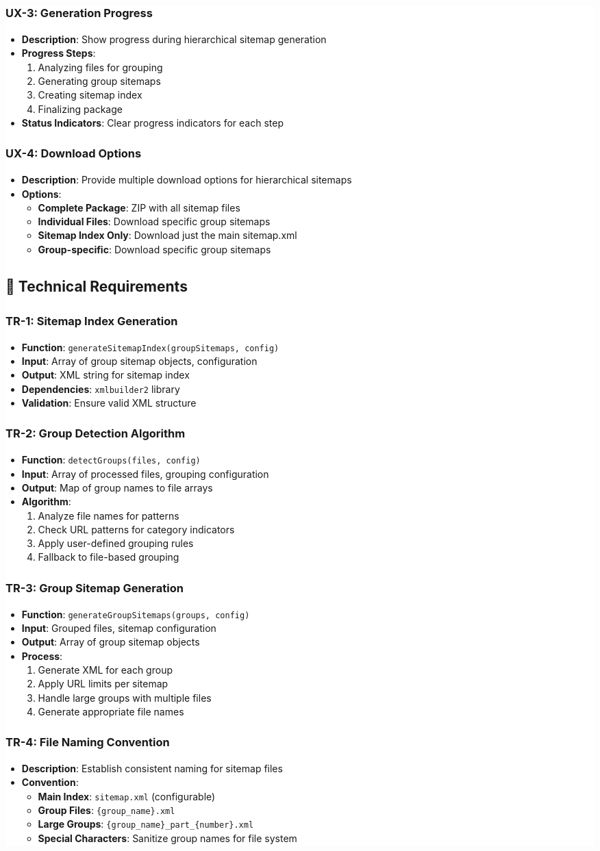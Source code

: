 ### **UX-3: Generation Progress**
- **Description**: Show progress during hierarchical sitemap generation
- **Progress Steps**:
  1. Analyzing files for grouping
  2. Generating group sitemaps
  3. Creating sitemap index
  4. Finalizing package
- **Status Indicators**: Clear progress indicators for each step

### **UX-4: Download Options**
- **Description**: Provide multiple download options for hierarchical sitemaps
- **Options**:
  - **Complete Package**: ZIP with all sitemap files
  - **Individual Files**: Download specific group sitemaps
  - **Sitemap Index Only**: Download just the main sitemap.xml
  - **Group-specific**: Download specific group sitemaps

## 🔧 **Technical Requirements**

### **TR-1: Sitemap Index Generation**
- **Function**: `generateSitemapIndex(groupSitemaps, config)`
- **Input**: Array of group sitemap objects, configuration
- **Output**: XML string for sitemap index
- **Dependencies**: `xmlbuilder2` library
- **Validation**: Ensure valid XML structure

### **TR-2: Group Detection Algorithm**
- **Function**: `detectGroups(files, config)`
- **Input**: Array of processed files, grouping configuration
- **Output**: Map of group names to file arrays
- **Algorithm**:
  1. Analyze file names for patterns
  2. Check URL patterns for category indicators
  3. Apply user-defined grouping rules
  4. Fallback to file-based grouping

### **TR-3: Group Sitemap Generation**
- **Function**: `generateGroupSitemaps(groups, config)`
- **Input**: Grouped files, sitemap configuration
- **Output**: Array of group sitemap objects
- **Process**:
  1. Generate XML for each group
  2. Apply URL limits per sitemap
  3. Handle large groups with multiple files
  4. Generate appropriate file names

### **TR-4: File Naming Convention**
- **Description**: Establish consistent naming for sitemap files
- **Convention**:
  - **Main Index**: `sitemap.xml` (configurable)
  - **Group Files**: `{group_name}.xml`
  - **Large Groups**: `{group_name}_part_{number}.xml`
  - **Special Characters**: Sanitize group names for file system
